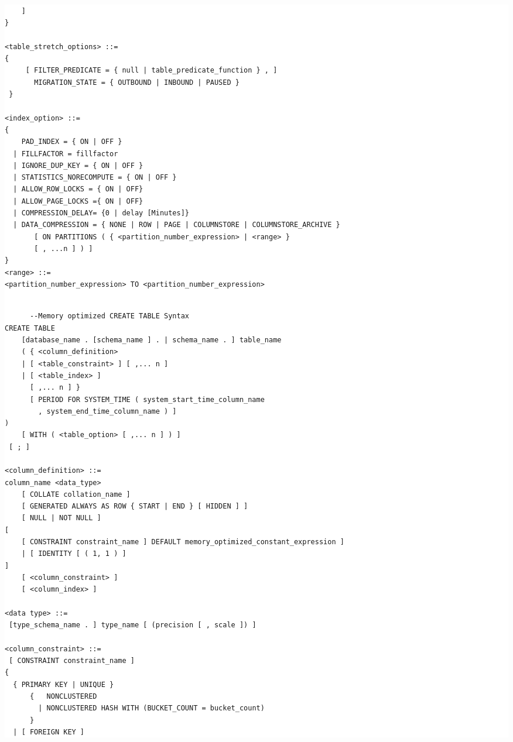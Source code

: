 ```  
    ]  
}  
  
<table_stretch_options> ::=  
{  
     [ FILTER_PREDICATE = { null | table_predicate_function } , ]  
       MIGRATION_STATE = { OUTBOUND | INBOUND | PAUSED }  
 }  
  
<index_option> ::=  
{   
    PAD_INDEX = { ON | OFF }   
  | FILLFACTOR = fillfactor   
  | IGNORE_DUP_KEY = { ON | OFF }   
  | STATISTICS_NORECOMPUTE = { ON | OFF }   
  | ALLOW_ROW_LOCKS = { ON | OFF}   
  | ALLOW_PAGE_LOCKS ={ ON | OFF}   
  | COMPRESSION_DELAY= {0 | delay [Minutes]}  
  | DATA_COMPRESSION = { NONE | ROW | PAGE | COLUMNSTORE | COLUMNSTORE_ARCHIVE }  
       [ ON PARTITIONS ( { <partition_number_expression> | <range> }   
       [ , ...n ] ) ]  
}  
<range> ::=   
<partition_number_expression> TO <partition_number_expression>  
```  
  
```  
  
      --Memory optimized CREATE TABLE Syntax  
CREATE TABLE  
    [database_name . [schema_name ] . | schema_name . ] table_name  
    ( { <column_definition>  
    | [ <table_constraint> ] [ ,... n ]  
    | [ <table_index> ]  
      [ ,... n ] }   
      [ PERIOD FOR SYSTEM_TIME ( system_start_time_column_name   
        , system_end_time_column_name ) ]  
)  
    [ WITH ( <table_option> [ ,... n ] ) ]  
 [ ; ]  
  
<column_definition> ::=  
column_name <data_type>  
    [ COLLATE collation_name ]  
    [ GENERATED ALWAYS AS ROW { START | END } [ HIDDEN ] ]   
    [ NULL | NOT NULL ]  
[  
    [ CONSTRAINT constraint_name ] DEFAULT memory_optimized_constant_expression ]  
    | [ IDENTITY [ ( 1, 1 ) ]  
]  
    [ <column_constraint> ]  
    [ <column_index> ]  
  
<data type> ::=  
 [type_schema_name . ] type_name [ (precision [ , scale ]) ]  
  
<column_constraint> ::=  
 [ CONSTRAINT constraint_name ]  
{   
  { PRIMARY KEY | UNIQUE }    
      {   NONCLUSTERED   
        | NONCLUSTERED HASH WITH (BUCKET_COUNT = bucket_count)   
      }   
  | [ FOREIGN KEY ]   
```